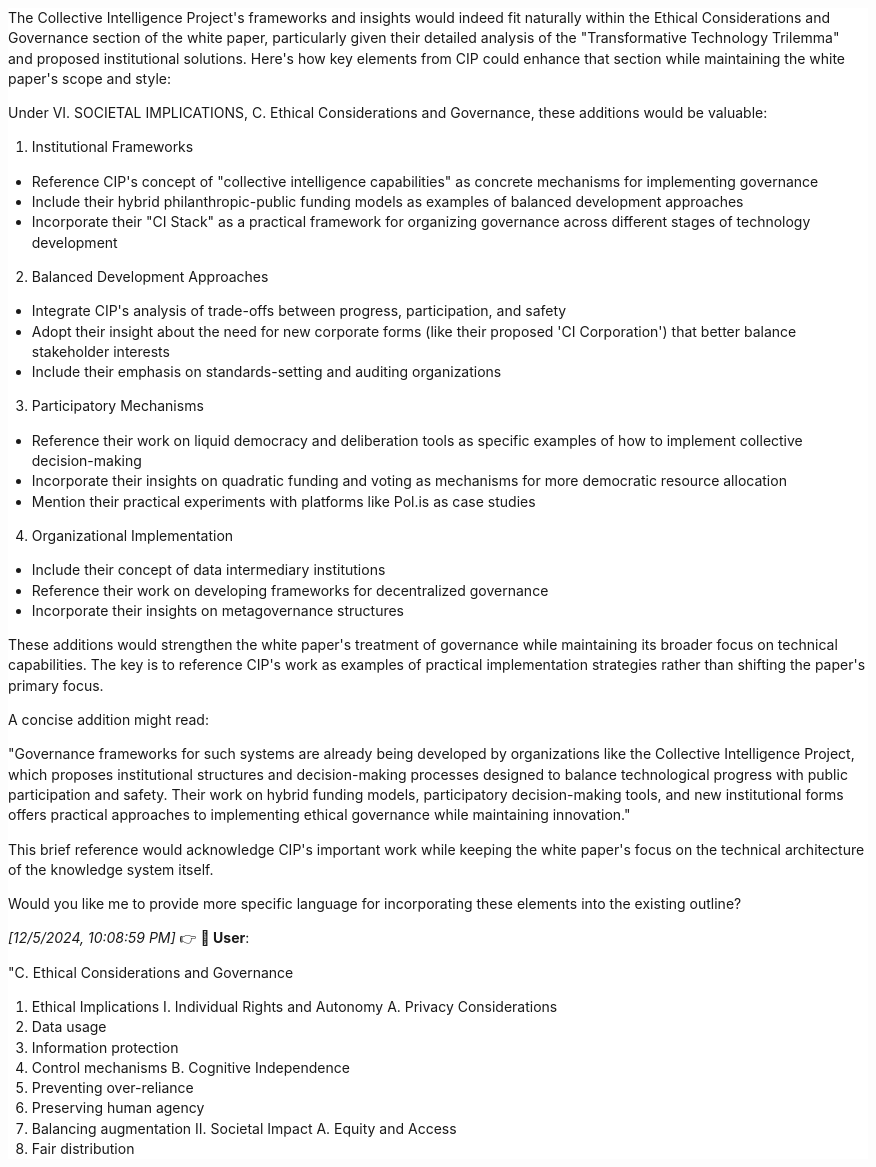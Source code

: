  The Collective Intelligence Project's frameworks and insights would indeed fit naturally within the Ethical Considerations and Governance section of the white paper, particularly given their detailed analysis of the "Transformative Technology Trilemma" and proposed institutional solutions. Here's how key elements from CIP could enhance that section while maintaining the white paper's scope and style:

Under VI. SOCIETAL IMPLICATIONS, C. Ethical Considerations and Governance, these additions would be valuable:

1. Institutional Frameworks
- Reference CIP's concept of "collective intelligence capabilities" as concrete mechanisms for implementing governance
- Include their hybrid philanthropic-public funding models as examples of balanced development approaches
- Incorporate their "CI Stack" as a practical framework for organizing governance across different stages of technology development

2. Balanced Development Approaches
- Integrate CIP's analysis of trade-offs between progress, participation, and safety
- Adopt their insight about the need for new corporate forms (like their proposed 'CI Corporation') that better balance stakeholder interests
- Include their emphasis on standards-setting and auditing organizations

3. Participatory Mechanisms
- Reference their work on liquid democracy and deliberation tools as specific examples of how to implement collective decision-making
- Incorporate their insights on quadratic funding and voting as mechanisms for more democratic resource allocation
- Mention their practical experiments with platforms like Pol.is as case studies

4. Organizational Implementation
- Include their concept of data intermediary institutions
- Reference their work on developing frameworks for decentralized governance
- Incorporate their insights on metagovernance structures

These additions would strengthen the white paper's treatment of governance while maintaining its broader focus on technical capabilities. The key is to reference CIP's work as examples of practical implementation strategies rather than shifting the paper's primary focus.

A concise addition might read:

"Governance frameworks for such systems are already being developed by organizations like the Collective Intelligence Project, which proposes institutional structures and decision-making processes designed to balance technological progress with public participation and safety. Their work on hybrid funding models, participatory decision-making tools, and new institutional forms offers practical approaches to implementing ethical governance while maintaining innovation."

This brief reference would acknowledge CIP's important work while keeping the white paper's focus on the technical architecture of the knowledge system itself.

Would you like me to provide more specific language for incorporating these elements into the existing outline?<br>

<i>[12/5/2024, 10:08:59 PM]</i> 👉 <b>👤 User</b>: 

"C. Ethical Considerations and Governance
1. Ethical Implications
I. Individual Rights and Autonomy
A. Privacy Considerations
1. Data usage
2. Information protection
3. Control mechanisms
B. Cognitive Independence
1. Preventing over-reliance
2. Preserving human agency
3. Balancing augmentation
II. Societal Impact
A. Equity and Access
1. Fair distribution